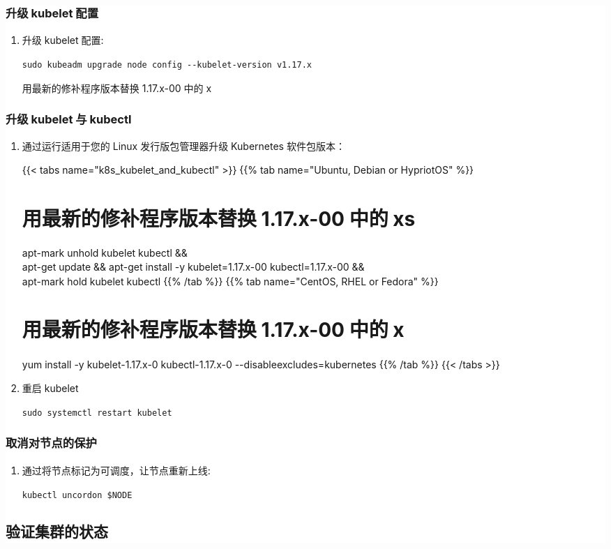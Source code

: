 
### 升级 kubelet 配置


1.  升级 kubelet 配置:

    ```shell
    sudo kubeadm upgrade node config --kubelet-version v1.17.x
    ```

    <!--
    Replace `x` with the patch version you picked for this ugprade.
    -->
    用最新的修补程序版本替换 1.17.x-00 中的 x



### 升级 kubelet 与 kubectl


1.  通过运行适用于您的 Linux 发行版包管理器升级 Kubernetes 软件包版本： 

    {{< tabs name="k8s_kubelet_and_kubectl" >}}
    {{% tab name="Ubuntu, Debian or HypriotOS" %}}
    # 用最新的修补程序版本替换 1.17.x-00 中的 xs
    apt-mark unhold kubelet kubectl && \
    apt-get update && apt-get install -y kubelet=1.17.x-00 kubectl=1.17.x-00 && \
    apt-mark hold kubelet kubectl
    {{% /tab %}}
    {{% tab name="CentOS, RHEL or Fedora" %}}
    # 用最新的修补程序版本替换 1.17.x-00 中的 x
    yum install -y kubelet-1.17.x-0 kubectl-1.17.x-0 --disableexcludes=kubernetes
    {{% /tab %}}
    {{< /tabs >}}


1.  重启 kubelet

    ```shell
    sudo systemctl restart kubelet
    ```


### 取消对节点的保护


1.  通过将节点标记为可调度，让节点重新上线:

    ```shell
    kubectl uncordon $NODE
    ```


## 验证集群的状态

